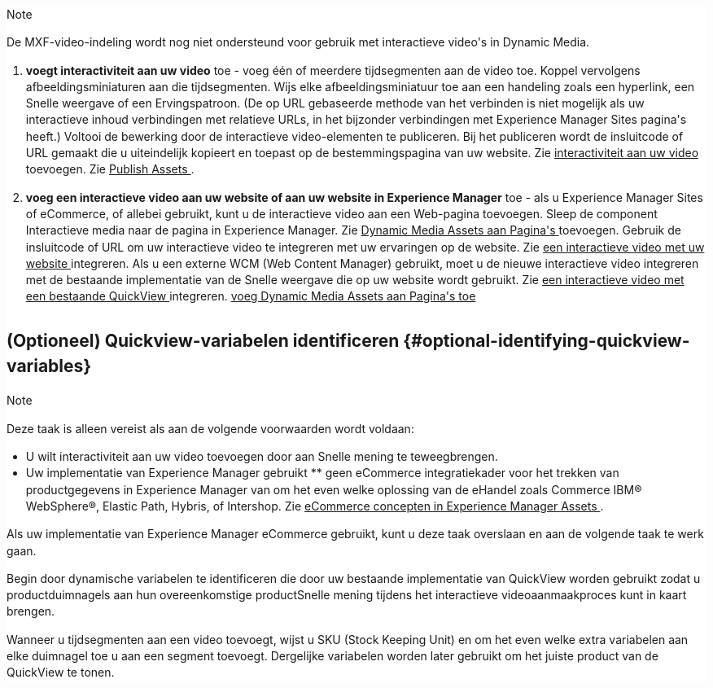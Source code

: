    >[!NOTE]
   >
   >De MXF-video-indeling wordt nog niet ondersteund voor gebruik met interactieve video&#39;s in Dynamic Media.

1. **voegt interactiviteit aan uw video** toe - voeg één of meerdere tijdsegmenten aan de video toe. Koppel vervolgens afbeeldingsminiaturen aan die tijdsegmenten. Wijs elke afbeeldingsminiatuur toe aan een handeling zoals een hyperlink, een Snelle weergave of een Ervingspatroon.
(De op URL gebaseerde methode van het verbinden is niet mogelijk als uw interactieve inhoud verbindingen met relatieve URLs, in het bijzonder verbindingen met Experience Manager Sites pagina&#39;s heeft.)
Voltooi de bewerking door de interactieve video-elementen te publiceren. Bij het publiceren wordt de insluitcode of URL gemaakt die u uiteindelijk kopieert en toepast op de bestemmingspagina van uw website. Zie [ interactiviteit aan uw video ](#adding-interactivity-to-your-video) toevoegen.
Zie [ Publish Assets ](/help/assets/publishing-dynamicmedia-assets.md).

1. **voeg een interactieve video aan uw website of aan uw website in Experience Manager** toe - als u Experience Manager Sites of eCommerce, of allebei gebruikt, kunt u de interactieve video aan een Web-pagina toevoegen. Sleep de component Interactieve media naar de pagina in Experience Manager. Zie [ Dynamic Media Assets aan Pagina&#39;s ](/help/assets/adding-dynamic-media-assets-to-pages.md) toevoegen.
Gebruik de insluitcode of URL om uw interactieve video te integreren met uw ervaringen op de website. Zie [ een interactieve video met uw website ](#integrating-an-interactive-video-with-your-website) integreren.
Als u een externe WCM (Web Content Manager) gebruikt, moet u de nieuwe interactieve video integreren met de bestaande implementatie van de Snelle weergave die op uw website wordt gebruikt. Zie [ een interactieve video met een bestaande QuickView ](#integrating-an-interactive-video-with-an-existing-quickview) integreren.
   [ voeg Dynamic Media Assets aan Pagina&#39;s toe ](/help/assets/adding-dynamic-media-assets-to-pages.md)

## (Optioneel) Quickview-variabelen identificeren {#optional-identifying-quickview-variables}

>[!NOTE]
>
>Deze taak is alleen vereist als aan de volgende voorwaarden wordt voldaan:
>
>* U wilt interactiviteit aan uw video toevoegen door aan Snelle mening te teweegbrengen.
>* Uw implementatie van Experience Manager gebruikt ** geen eCommerce integratiekader voor het trekken van productgegevens in Experience Manager van om het even welke oplossing van de eHandel zoals Commerce IBM® WebSphere®, Elastic Path, Hybris, of Intershop. Zie [ eCommerce concepten in Experience Manager Assets ](/help/commerce/cif-classic/administering/concepts.md).
>
>Als uw implementatie van Experience Manager eCommerce gebruikt, kunt u deze taak overslaan en aan de volgende taak te werk gaan.

Begin door dynamische variabelen te identificeren die door uw bestaande implementatie van QuickView worden gebruikt zodat u productduimnagels aan hun overeenkomstige productSnelle mening tijdens het interactieve videoaanmaakproces kunt in kaart brengen.

Wanneer u tijdsegmenten aan een video toevoegt, wijst u SKU (Stock Keeping Unit) en om het even welke extra variabelen aan elke duimnagel toe u aan een segment toevoegt. Dergelijke variabelen worden later gebruikt om het juiste product van de QuickView te tonen.
